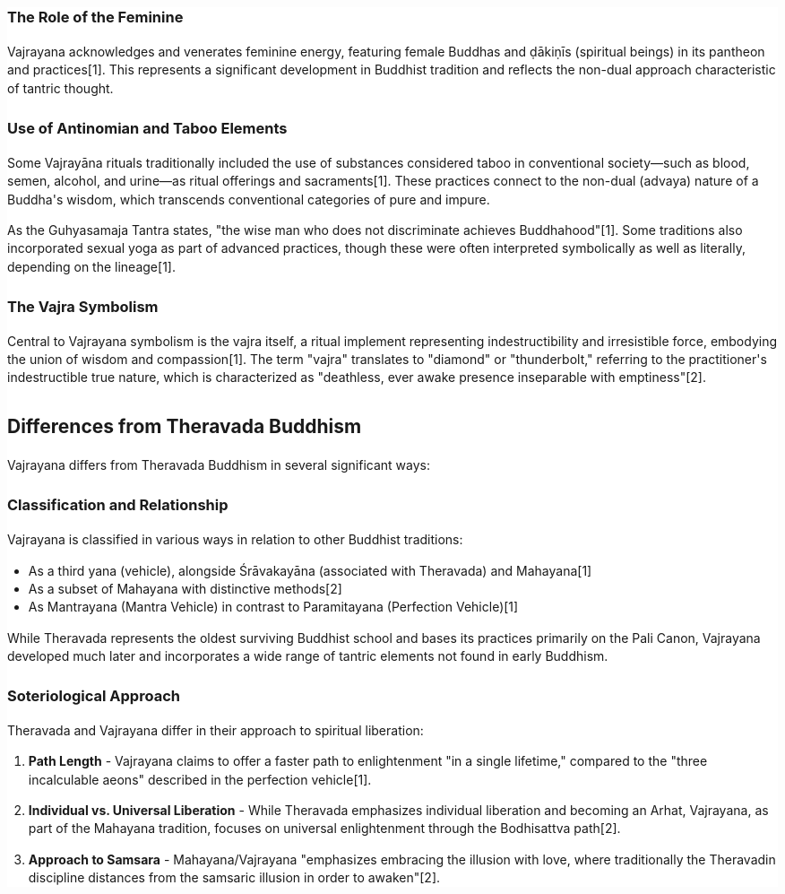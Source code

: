 ### The Role of the Feminine

Vajrayana acknowledges and venerates feminine energy, featuring female Buddhas and ḍākiṇīs (spiritual beings) in its pantheon and practices[1]. This represents a significant development in Buddhist tradition and reflects the non-dual approach characteristic of tantric thought.

### Use of Antinomian and Taboo Elements

Some Vajrayāna rituals traditionally included the use of substances considered taboo in conventional society—such as blood, semen, alcohol, and urine—as ritual offerings and sacraments[1]. These practices connect to the non-dual (advaya) nature of a Buddha's wisdom, which transcends conventional categories of pure and impure.

As the Guhyasamaja Tantra states, "the wise man who does not discriminate achieves Buddhahood"[1]. Some traditions also incorporated sexual yoga as part of advanced practices, though these were often interpreted symbolically as well as literally, depending on the lineage[1].

### The Vajra Symbolism

Central to Vajrayana symbolism is the vajra itself, a ritual implement representing indestructibility and irresistible force, embodying the union of wisdom and compassion[1]. The term "vajra" translates to "diamond" or "thunderbolt," referring to the practitioner's indestructible true nature, which is characterized as "deathless, ever awake presence inseparable with emptiness"[2].

## Differences from Theravada Buddhism

Vajrayana differs from Theravada Buddhism in several significant ways:

### Classification and Relationship

Vajrayana is classified in various ways in relation to other Buddhist traditions:
- As a third yana (vehicle), alongside Śrāvakayāna (associated with Theravada) and Mahayana[1]
- As a subset of Mahayana with distinctive methods[2]
- As Mantrayana (Mantra Vehicle) in contrast to Paramitayana (Perfection Vehicle)[1]

While Theravada represents the oldest surviving Buddhist school and bases its practices primarily on the Pali Canon, Vajrayana developed much later and incorporates a wide range of tantric elements not found in early Buddhism.

### Soteriological Approach

Theravada and Vajrayana differ in their approach to spiritual liberation:

1. **Path Length** - Vajrayana claims to offer a faster path to enlightenment "in a single lifetime," compared to the "three incalculable aeons" described in the perfection vehicle[1].

2. **Individual vs. Universal Liberation** - While Theravada emphasizes individual liberation and becoming an Arhat, Vajrayana, as part of the Mahayana tradition, focuses on universal enlightenment through the Bodhisattva path[2].

3. **Approach to Samsara** - Mahayana/Vajrayana "emphasizes embracing the illusion with love, where traditionally the Theravadin discipline distances from the samsaric illusion in order to awaken"[2].
